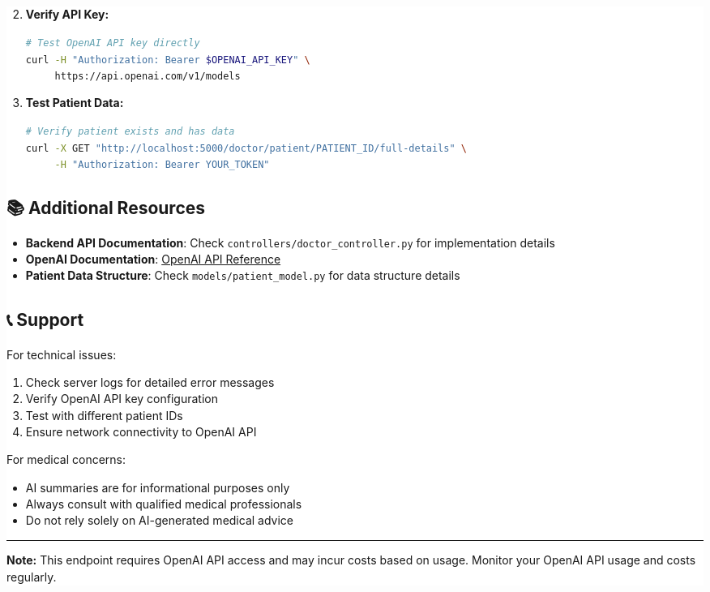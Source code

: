 2. **Verify API Key:**
   ```bash
   # Test OpenAI API key directly
   curl -H "Authorization: Bearer $OPENAI_API_KEY" \
        https://api.openai.com/v1/models
   ```

3. **Test Patient Data:**
   ```bash
   # Verify patient exists and has data
   curl -X GET "http://localhost:5000/doctor/patient/PATIENT_ID/full-details" \
        -H "Authorization: Bearer YOUR_TOKEN"
   ```

## 📚 Additional Resources

- **Backend API Documentation**: Check `controllers/doctor_controller.py` for implementation details
- **OpenAI Documentation**: [OpenAI API Reference](https://platform.openai.com/docs/api-reference)
- **Patient Data Structure**: Check `models/patient_model.py` for data structure details

## 📞 Support

For technical issues:
1. Check server logs for detailed error messages
2. Verify OpenAI API key configuration
3. Test with different patient IDs
4. Ensure network connectivity to OpenAI API

For medical concerns:
- AI summaries are for informational purposes only
- Always consult with qualified medical professionals
- Do not rely solely on AI-generated medical advice

---

**Note:** This endpoint requires OpenAI API access and may incur costs based on usage. Monitor your OpenAI API usage and costs regularly.
